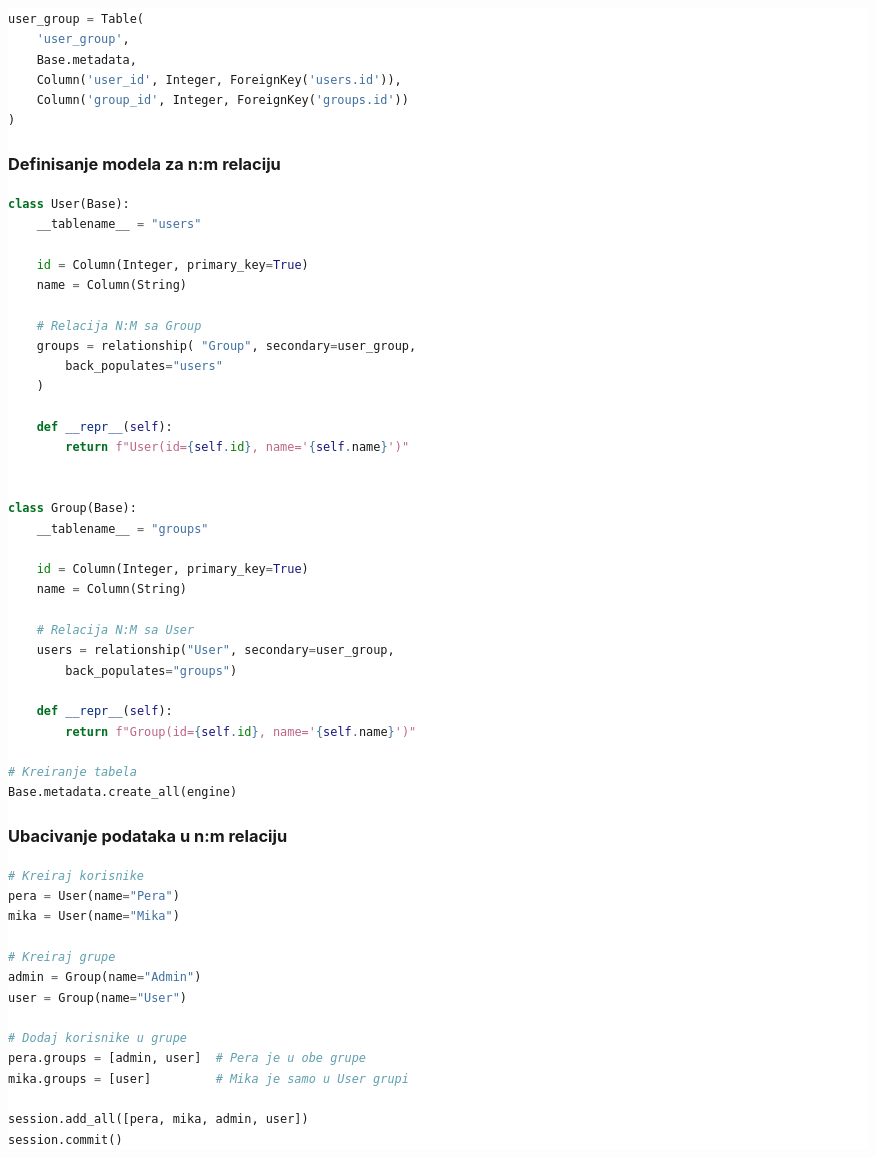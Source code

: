 ```py
user_group = Table(
    'user_group',
    Base.metadata,
    Column('user_id', Integer, ForeignKey('users.id')),
    Column('group_id', Integer, ForeignKey('groups.id'))
)
```

### Definisanje modela za n:m relaciju

```py
class User(Base):
    __tablename__ = "users"

    id = Column(Integer, primary_key=True)
    name = Column(String)

    # Relacija N:M sa Group
    groups = relationship( "Group", secondary=user_group,
        back_populates="users"
    )

    def __repr__(self):
        return f"User(id={self.id}, name='{self.name}')"


class Group(Base):
    __tablename__ = "groups"

    id = Column(Integer, primary_key=True)
    name = Column(String)

    # Relacija N:M sa User
    users = relationship("User", secondary=user_group, 
        back_populates="groups")

    def __repr__(self):
        return f"Group(id={self.id}, name='{self.name}')"

# Kreiranje tabela
Base.metadata.create_all(engine)
```

### Ubacivanje podataka u n:m relaciju

```py
# Kreiraj korisnike
pera = User(name="Pera")
mika = User(name="Mika")

# Kreiraj grupe
admin = Group(name="Admin")
user = Group(name="User")

# Dodaj korisnike u grupe
pera.groups = [admin, user]  # Pera je u obe grupe
mika.groups = [user]         # Mika je samo u User grupi

session.add_all([pera, mika, admin, user])
session.commit()
```
